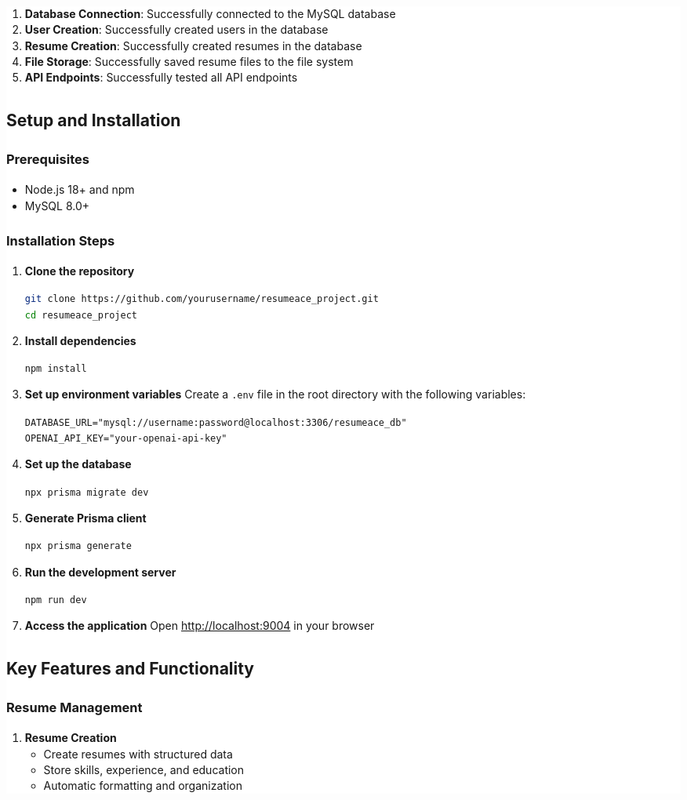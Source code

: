 1. **Database Connection**: Successfully connected to the MySQL database
2. **User Creation**: Successfully created users in the database
3. **Resume Creation**: Successfully created resumes in the database
4. **File Storage**: Successfully saved resume files to the file system
5. **API Endpoints**: Successfully tested all API endpoints

## Setup and Installation

### Prerequisites
- Node.js 18+ and npm
- MySQL 8.0+

### Installation Steps

1. **Clone the repository**
   ```bash
   git clone https://github.com/yourusername/resumeace_project.git
   cd resumeace_project
   ```

2. **Install dependencies**
   ```bash
   npm install
   ```

3. **Set up environment variables**
   Create a `.env` file in the root directory with the following variables:
   ```
   DATABASE_URL="mysql://username:password@localhost:3306/resumeace_db"
   OPENAI_API_KEY="your-openai-api-key"
   ```

4. **Set up the database**
   ```bash
   npx prisma migrate dev
   ```

5. **Generate Prisma client**
   ```bash
   npx prisma generate
   ```

6. **Run the development server**
   ```bash
   npm run dev
   ```

7. **Access the application**
   Open [http://localhost:9004](http://localhost:9004) in your browser

## Key Features and Functionality

### Resume Management

1. **Resume Creation**
   - Create resumes with structured data
   - Store skills, experience, and education
   - Automatic formatting and organization
